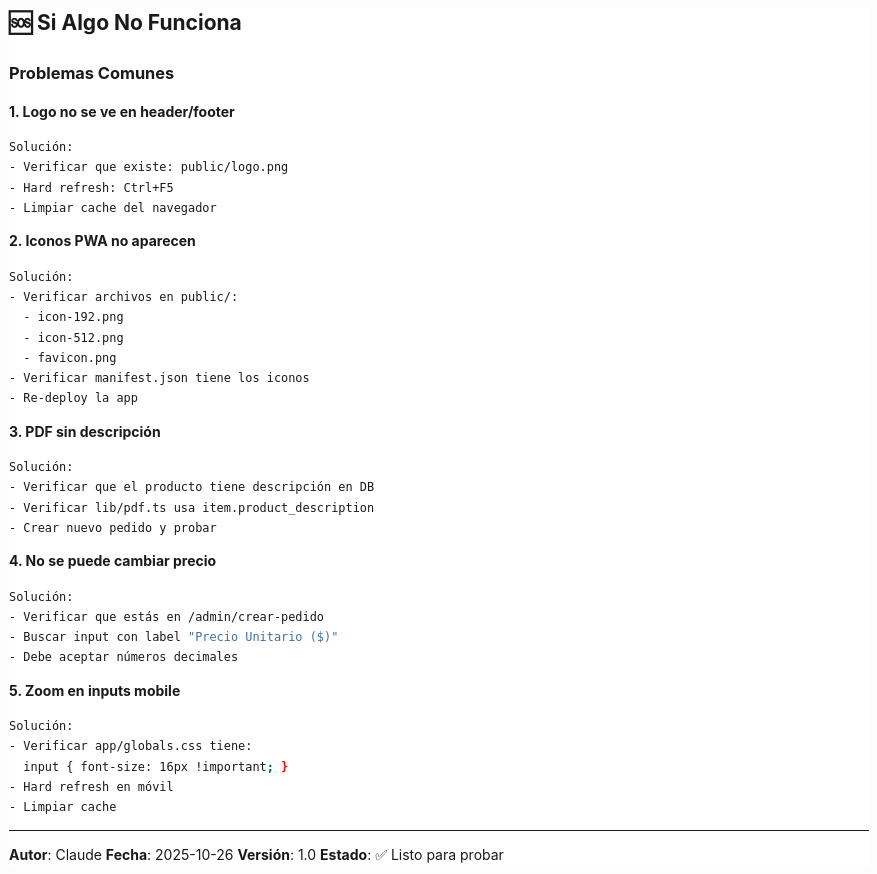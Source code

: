## 🆘 Si Algo No Funciona

### Problemas Comunes

**1. Logo no se ve en header/footer**
```bash
Solución:
- Verificar que existe: public/logo.png
- Hard refresh: Ctrl+F5
- Limpiar cache del navegador
```

**2. Iconos PWA no aparecen**
```bash
Solución:
- Verificar archivos en public/:
  - icon-192.png
  - icon-512.png
  - favicon.png
- Verificar manifest.json tiene los iconos
- Re-deploy la app
```

**3. PDF sin descripción**
```bash
Solución:
- Verificar que el producto tiene descripción en DB
- Verificar lib/pdf.ts usa item.product_description
- Crear nuevo pedido y probar
```

**4. No se puede cambiar precio**
```bash
Solución:
- Verificar que estás en /admin/crear-pedido
- Buscar input con label "Precio Unitario ($)"
- Debe aceptar números decimales
```

**5. Zoom en inputs mobile**
```bash
Solución:
- Verificar app/globals.css tiene:
  input { font-size: 16px !important; }
- Hard refresh en móvil
- Limpiar cache
```

---

**Autor**: Claude
**Fecha**: 2025-10-26
**Versión**: 1.0
**Estado**: ✅ Listo para probar
